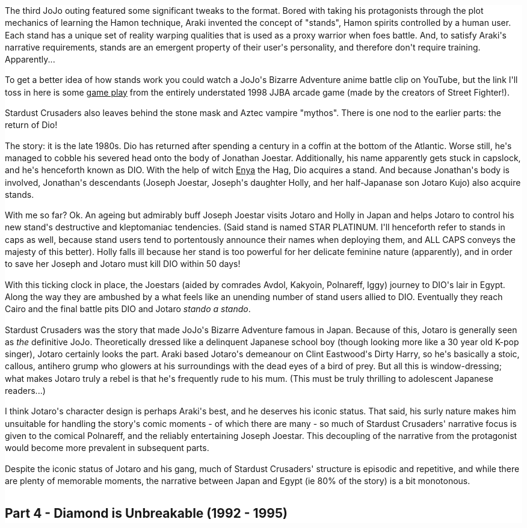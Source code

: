 The third JoJo outing featured some significant tweaks to the format. Bored with taking his protagonists through the plot mechanics of learning the Hamon technique, Araki invented the concept of "stands", Hamon spirits controlled by a human user. Each stand has a unique set of reality warping qualities that is used as a proxy warrior when foes battle. And, to satisfy Araki's narrative requirements, stands are an emergent property of their user's personality, and therefore don't require training. Apparently...

To get a better idea of how stands work you could watch a JoJo's Bizarre Adventure anime battle clip on YouTube, but the link I'll toss in here is some [game play](https://www.youtube.com/watch?v=b_g9ufxg28k) from the entirely understated 1998 JJBA arcade game (made by the creators of Street Fighter!).

Stardust Crusaders also leaves behind the stone mask and Aztec vampire "mythos". There is one nod to the earlier parts: the return of Dio!

The story: it is the late 1980s. Dio has returned after spending a century in a coffin at the bottom of the Atlantic. Worse still, he's managed to cobble his severed head onto the body of Jonathan Joestar. Additionally, his name apparently gets stuck in capslock, and he's henceforth known as DIO. With the help of witch [Enya](https://en.wikipedia.org/wiki/Enya) the Hag, Dio acquires a stand. And because Jonathan's body is involved, Jonathan's descendants (Joseph Joestar, Joseph's daughter Holly, and her half-Japanase son Jotaro Kujo) also acquire stands.

With me so far? Ok. An ageing but admirably buff Joseph Joestar visits Jotaro and Holly in Japan and helps Jotaro to control his new stand's destructive and kleptomaniac tendencies. (Said stand is named STAR PLATINUM. I'll henceforth refer to stands in caps as well, because stand users tend to portentously announce their names when deploying them, and ALL CAPS conveys the majesty of this better). Holly falls ill because her stand is too powerful for her delicate feminine nature (apparently), and in order to save her Joseph and Jotaro must kill DIO within 50 days!

With this ticking clock in place, the Joestars (aided by comrades Avdol, Kakyoin, Polnareff, Iggy) journey to DIO's lair in Egypt. Along the way they are ambushed by a what feels like an unending number of stand users allied to DIO. Eventually they reach Cairo and the final battle pits DIO and Jotaro _stando a stando_.

Stardust Crusaders was the story that made JoJo's Bizarre Adventure famous in Japan. Because of this, Jotaro is generally seen as _the_ definitive JoJo. Theoretically dressed like a delinquent Japanese school boy (though looking more like a 30 year old K-pop singer), Jotaro certainly looks the part. Araki based Jotaro's demeanour on Clint Eastwood's Dirty Harry, so he's basically a stoic, callous, antihero grump who glowers at his surroundings with the dead eyes of a bird of prey. But all this is window-dressing; what makes Jotaro truly a rebel is that he's frequently rude to his mum. (This must be truly thrilling to adolescent Japanese readers...)

I think Jotaro's character design is perhaps Araki's best, and he deserves his iconic status. That said, his surly nature makes him unsuitable for handling the story's comic moments - of which there are many - so much of Stardust Crusaders' narrative focus is given to the comical Polnareff, and the reliably entertaining Joseph Joestar. This decoupling of the narrative from the protagonist would become more prevalent in subsequent parts.

Despite the iconic status of Jotaro and his gang, much of Stardust Crusaders' structure is episodic and repetitive, and while there are plenty of memorable moments, the narrative between Japan and Egypt (ie 80% of the story) is a bit monotonous.

## Part 4 - Diamond is Unbreakable (1992 - 1995)
